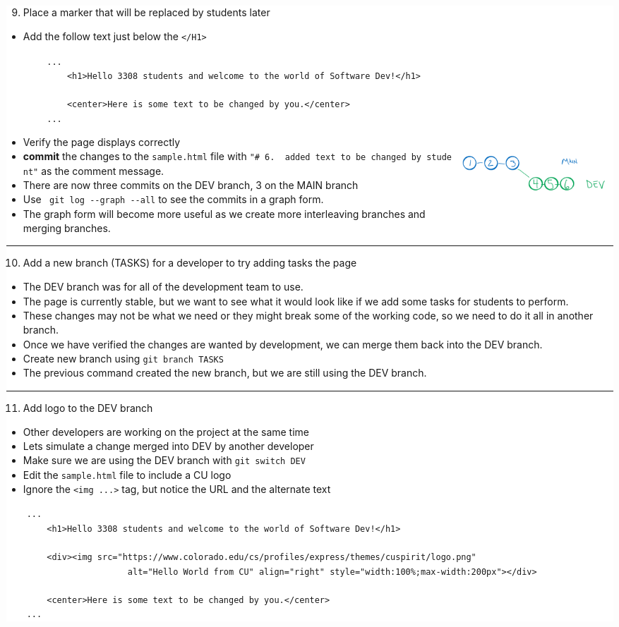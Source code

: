 9. Place a marker that will be replaced by students later
 * Add the follow text just below the `</H1>` 

```
		... 
			<h1>Hello 3308 students and welcome to the world of Software Dev!</h1>
		
			<center>Here is some text to be changed by you.</center>
		...	
```
<IMG SRC="images/commit6.png" style="margin: 15px 5px"  WIDTH=25% ALIGN="right">

 * Verify the page displays correctly
 * **commit** the changes to the `sample.html` file with `"# 6.  added text to be changed by student"` as the comment message.
 * There are now three commits on the DEV branch, 3 on the MAIN branch
 * Use ` git log --graph --all` to see the commits in a graph form.
 * The graph form will become more useful as we create more interleaving branches and merging branches.

<hr>

10. Add a new branch (TASKS) for a developer to try adding tasks the page
   * The DEV branch was for all of the development team to use.  
   * The page is currently stable, but we want to see what it would look like if we add some tasks for students to perform.
   * These changes may not be what we need or they might break some of the working code, so we need to do it all in another branch.
   * Once we have verified the changes are wanted by development, we can merge them back into the DEV branch.
   * Create new branch using `git branch TASKS`
   * The previous command created the new branch, but we are still using the DEV branch.
<hr>

11. Add logo to the DEV branch
   * Other developers are working on the project at the same time
   * Lets simulate a change merged into DEV by another developer
   * Make sure we are using the DEV branch with `git switch DEV`
   * Edit the `sample.html` file to include a CU logo
   * Ignore the `<img ...>` tag, but notice the URL and the alternate text

```
	...
		<h1>Hello 3308 students and welcome to the world of Software Dev!</h1>

		<div><img src="https://www.colorado.edu/cs/profiles/express/themes/cuspirit/logo.png" 
						alt="Hello World from CU" align="right" style="width:100%;max-width:200px"></div>

		<center>Here is some text to be changed by you.</center>
	...
```
